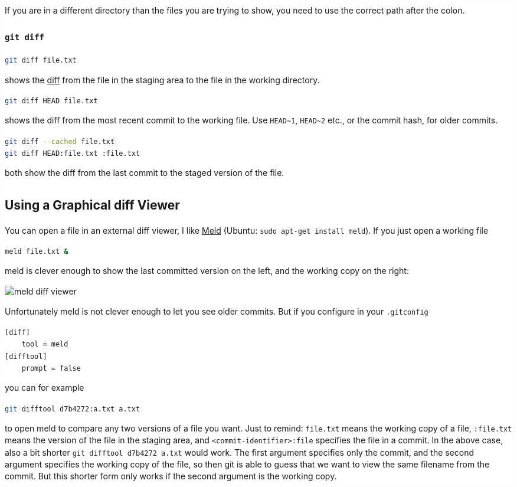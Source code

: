 If you are in a different directory than the files you are trying to show, you
need to use the correct path after the colon.

### `git diff`

```sh
git diff file.txt
```

shows the [diff][5] from the file in the staging area to the file in the
working directory.

[5]: https://en.wikipedia.org/wiki/Diff_utility

```sh
git diff HEAD file.txt
```

shows the diff from the most recent commit to the working file. Use
`HEAD~1`, `HEAD~2` etc., or the commit hash, for older commits.

```sh
git diff --cached file.txt
git diff HEAD:file.txt :file.txt
```

both show the diff from the last commit to the staged version of the file.

## Using a Graphical diff Viewer

You can open a file in an external diff viewer, I like [Meld][6] (Ubuntu: `sudo
apt-get install meld`). If you just open a working file

```sh
meld file.txt &
```

meld is clever enough to show the last committed version on the left, and the 
working copy on the right:

![meld diff viewer][meld-screenshot]

Unfortunately meld is not clever enough to let you see older commits. But if
you configure in your `.gitconfig`

    [diff]
        tool = meld
    [difftool]
        prompt = false

you can for example

```sh
git difftool d7b4272:a.txt a.txt
```

to open meld to compare any two versions of a file you want. Just to remind:
`file.txt` means the working copy of a file, `:file.txt` means the version of
the file in the staging area, and `<commit-identifier>:file` specifies the file
in a commit. In the above case, also a bit shorter `git difftool d7b4272 a.txt`
would work. The first argument specifies only the commit, and the second
argument specifies the working copy of the file, so then git is able to guess
that we want to view the same filename from the commit. But this shorter form
only works if the second argument is the working copy.


[tpope]: http://tbaggery.com/2008/04/19/a-note-about-git-commit-messages.html
[1]: https://en.wikipedia.org/wiki/SHA-1
[2]: http://blog.cuviper.com/2013/11/10/how-short-can-git-abbreviate/
[3]: https://www.atlassian.com/git/tutorials/git-log/formatting-log-output
[4]: https://git-scm.com/book/en/v2/Git-Tools-Interactive-Staging
[6]: http://meldmerge.org/
[meld-screenshot]: https://github.com/samposm/git-guide/blob/master/images/meld-screenshot.png